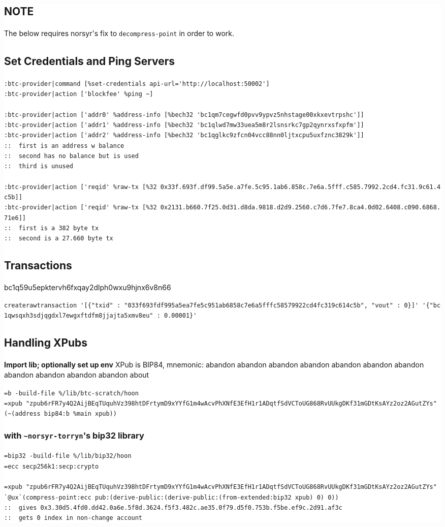 ## NOTE
The below requires norsyr's fix to `decompress-point` in order to work.

## Set Credentials and Ping Servers
```
:btc-provider|command [%set-credentials api-url='http://localhost:50002']
:btc-provider|action ['blockfee' %ping ~]

:btc-provider|action ['addr0' %address-info [%bech32 'bc1qm7cegwfd0pvv9ypvz5nhstage00xkxevtrpshc']]
:btc-provider|action ['addr1' %address-info [%bech32 'bc1qlwd7mw33uea5m8r2lsnsrkc7gp2qynrxsfxpfm']]
:btc-provider|action ['addr2' %address-info [%bech32 'bc1qglkc9zfcn04vcc88nn0ljtxcpu5uxfznc3829k']]
::  first is an address w balance
::  second has no balance but is used
::  third is unused

:btc-provider|action ['reqid' %raw-tx [%32 0x33f.693f.df99.5a5e.a7fe.5c95.1ab6.858c.7e6a.5fff.c585.7992.2cd4.fc31.9c61.4c5b]]
:btc-provider|action ['reqid' %raw-tx [%32 0x2131.b660.7f25.0d31.d8da.9818.d2d9.2560.c7d6.7fe7.8ca4.0d02.6408.c090.6868.71e6]]
::  first is a 382 byte tx
::  second is a 27.660 byte tx
```

## Transactions
bc1q59u5epktervh6fxqay2dlph0wxu9hjnx6v8n66

```
createrawtransaction '[{"txid" : "033f693fdf995a5ea7fe5c951ab6858c7e6a5fffc58579922cd4fc319c614c5b", "vout" : 0}]' '{"bc1qwsqxh3sdjqgdxl7ewgxftdfm8jjajta5xmv8eu" : 0.00001}'
```

## Handling XPubs
**Import lib; optionally set up env**
XPub is BIP84, mnemonic:
abandon abandon abandon abandon abandon abandon abandon abandon abandon abandon abandon about
```
=b -build-file %/lib/btc-scratch/hoon
=xpub "zpub6rFR7y4Q2AijBEqTUquhVz398htDFrtymD9xYYfG1m4wAcvPhXNfE3EfH1r1ADqtfSdVCToUG868RvUUkgDKf31mGDtKsAYz2oz2AGutZYs"
(~(address bip84:b %main xpub))
```

### with `~norsyr-torryn`'s bip32 library
```
=bip32 -build-file %/lib/bip32/hoon
=ecc secp256k1:secp:crypto

=xpub "zpub6rFR7y4Q2AijBEqTUquhVz398htDFrtymD9xYYfG1m4wAcvPhXNfE3EfH1r1ADqtfSdVCToUG868RvUUkgDKf31mGDtKsAYz2oz2AGutZYs"
`@ux`(compress-point:ecc pub:(derive-public:(derive-public:(from-extended:bip32 xpub) 0) 0))
::  gives 0x3.30d5.4fd0.dd42.0a6e.5f8d.3624.f5f3.482c.ae35.0f79.d5f0.753b.f5be.ef9c.2d91.af3c
::  gets 0 index in non-change account
```
